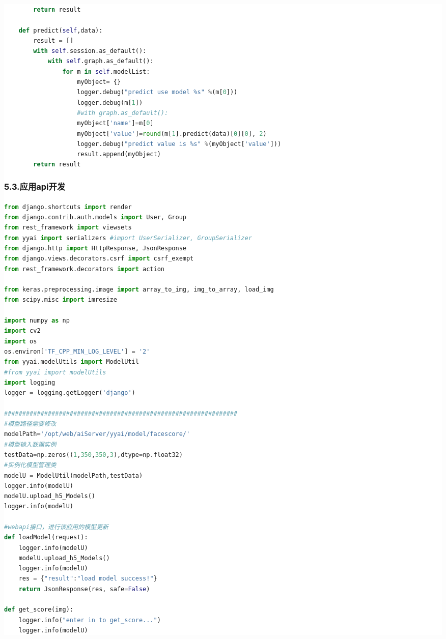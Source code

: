 ```python
        return result

    def predict(self,data):
        result = []
        with self.session.as_default():
            with self.graph.as_default():
                for m in self.modelList:
                    myObject= {}
                    logger.debug("predict use model %s" %(m[0]))
                    logger.debug(m[1])
                    #with graph.as_default():
                    myObject['name']=m[0]
                    myObject['value']=round(m[1].predict(data)[0][0], 2)
                    logger.debug("predict value is %s" %(myObject['value']))
                    result.append(myObject)
        return result
```
        
### 5.3.应用api开发

```python
from django.shortcuts import render
from django.contrib.auth.models import User, Group
from rest_framework import viewsets
from yyai import serializers #import UserSerializer, GroupSerializer
from django.http import HttpResponse, JsonResponse
from django.views.decorators.csrf import csrf_exempt
from rest_framework.decorators import action

from keras.preprocessing.image import array_to_img, img_to_array, load_img
from scipy.misc import imresize

import numpy as np
import cv2
import os
os.environ['TF_CPP_MIN_LOG_LEVEL'] = '2'
from yyai.modelUtils import ModelUtil
#from yyai import modelUtils
import logging
logger = logging.getLogger('django')

################################################################
#模型路径需要修改
modelPath='/opt/web/aiServer/yyai/model/facescore/'
#模型输入数据实例
testData=np.zeros((1,350,350,3),dtype=np.float32)
#实例化模型管理类
modelU = ModelUtil(modelPath,testData)
logger.info(modelU)
modelU.upload_h5_Models()
logger.info(modelU)

#webapi接口，进行该应用的模型更新
def loadModel(request):
    logger.info(modelU)
    modelU.upload_h5_Models()
    logger.info(modelU)
    res = {"result":"load model success!"}
    return JsonResponse(res, safe=False)

def get_score(img):
    logger.info("enter in to get_score...")
    logger.info(modelU)
```